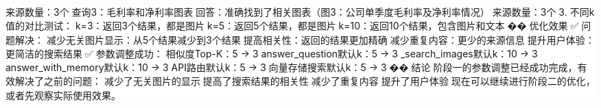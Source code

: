 来源数量：3个
查询3：毛利率和净利率图表
回答：准确找到了相关图表（图3：公司单季度毛利率及净利率情况）
来源数量：3个
3. 不同k值的对比测试：
k=3：返回3个结果，都是图片
k=5：返回5个结果，都是图片
k=10：返回10个结果，包含图片和文本
�� 优化效果
✅ 问题解决：
减少无关图片显示：从5个结果减少到3个结果
提高相关性：返回的结果更加精确
减少重复内容：更少的来源信息
提升用户体验：更简洁的搜索结果
✅ 参数调整成功：
相似度Top-K：5 → 3
answer_question默认k：5 → 3
_search_images默认k：10 → 3
answer_with_memory默认k：10 → 3
API路由默认k：5 → 3
向量存储搜索默认k：5 → 3
�� 结论
阶段一的参数调整已经成功完成，有效解决了之前的问题：
减少了无关图片的显示
提高了搜索结果的相关性
减少了重复内容
提升了用户体验
现在可以继续进行阶段二的优化，或者先观察实际使用效果。
